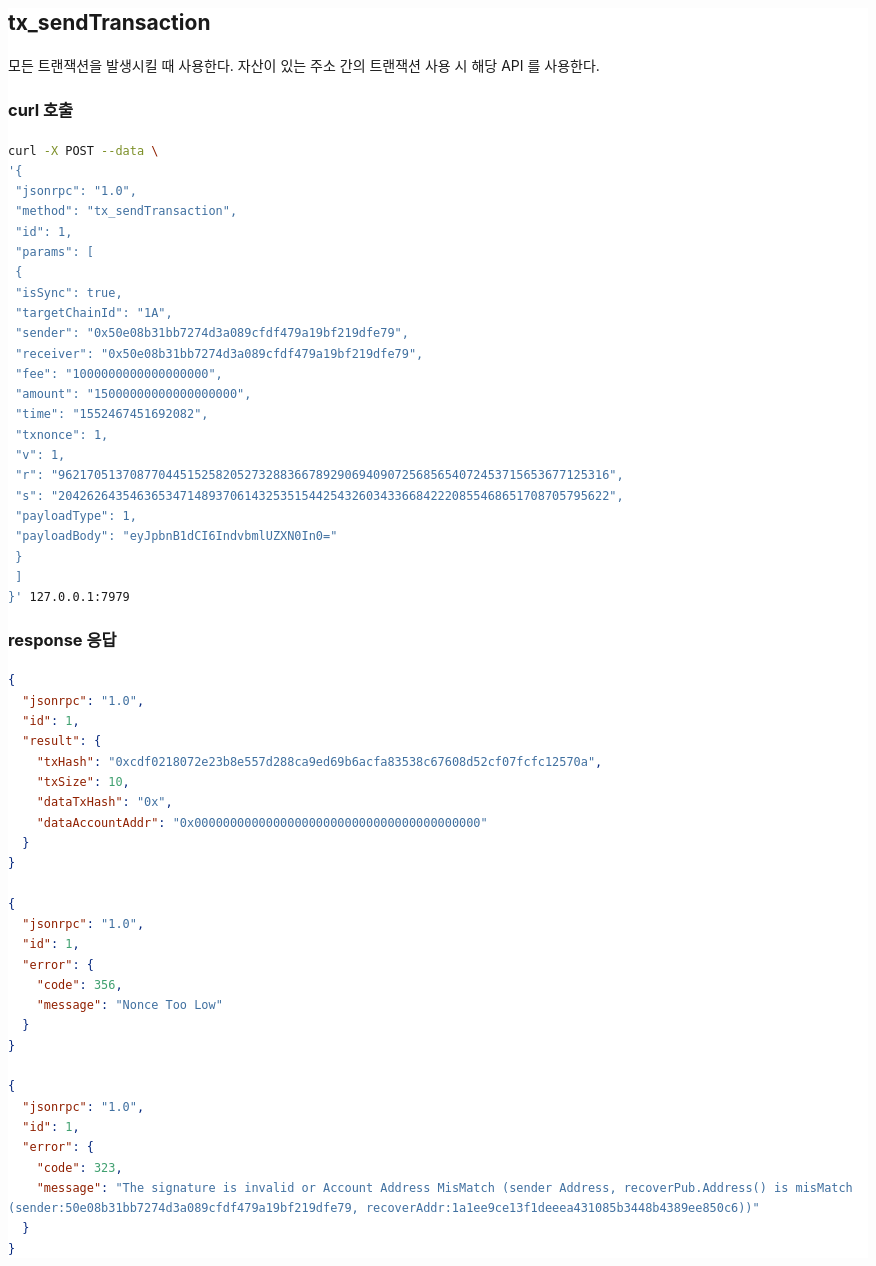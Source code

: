 ## tx_sendTransaction
모든 트랜잭션을 발생시킬 때 사용한다.  자산이 있는 주소 간의 트랜잭션 사용 시 해당 API 를 사용한다.

### curl 호출
```bash
curl -X POST --data \
'{
 "jsonrpc": "1.0",
 "method": "tx_sendTransaction",
 "id": 1,
 "params": [
 {
 "isSync": true,
 "targetChainId": "1A",
 "sender": "0x50e08b31bb7274d3a089cfdf479a19bf219dfe79",
 "receiver": "0x50e08b31bb7274d3a089cfdf479a19bf219dfe79",
 "fee": "1000000000000000000",
 "amount": "15000000000000000000",
 "time": "1552467451692082",
 "txnonce": 1,
 "v": 1,
 "r": "96217051370877044515258205273288366789290694090725685654072453715653677125316",
 "s": "20426264354636534714893706143253515442543260343366842220855468651708705795622",
 "payloadType": 1,
 "payloadBody": "eyJpbnB1dCI6IndvbmlUZXN0In0="
 }
 ]
}' 127.0.0.1:7979
```

### response 응답
```json
{
  "jsonrpc": "1.0",
  "id": 1,
  "result": {
    "txHash": "0xcdf0218072e23b8e557d288ca9ed69b6acfa83538c67608d52cf07fcfc12570a",
    "txSize": 10,
    "dataTxHash": "0x",
    "dataAccountAddr": "0x0000000000000000000000000000000000000000"
  }
}
 
{
  "jsonrpc": "1.0",
  "id": 1,
  "error": {
    "code": 356,
    "message": "Nonce Too Low"
  }
}
 
{
  "jsonrpc": "1.0",
  "id": 1,
  "error": {
    "code": 323,
    "message": "The signature is invalid or Account Address MisMatch (sender Address, recoverPub.Address() is misMatch (sender:50e08b31bb7274d3a089cfdf479a19bf219dfe79, recoverAddr:1a1ee9ce13f1deeea431085b3448b4389ee850c6))"
  }
}
```